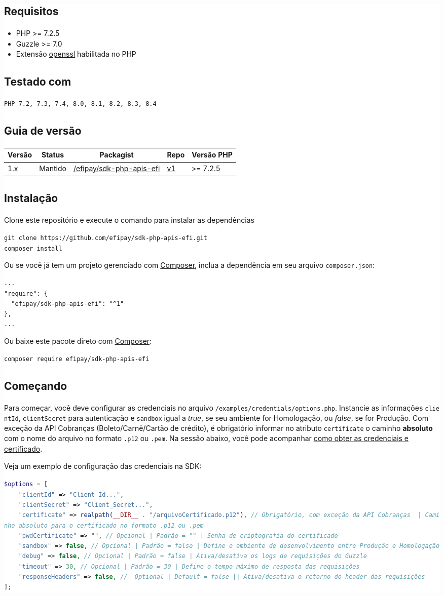 
## **Requisitos**
* PHP >= 7.2.5
* Guzzle >= 7.0
* Extensão [openssl](https://www.php.net/manual/en/book.openssl.php) habilitada no PHP

## **Testado com**
```
PHP 7.2, 7.3, 7.4, 8.0, 8.1, 8.2, 8.3, 8.4
```

## **Guia de versão**

| Versão | Status | Packagist | Repo | Versão PHP |
| --- | --- | --- | --- | --- |
| 1.x | Mantido | [/efipay/sdk-php-apis-efi](https://packagist.org/packages/efipay/sdk-php-apis-efi) | [v1](https://github.com/efipay/sdk-php-apis-efi) | \>= 7.2.5 |

## **Instalação**
Clone este repositório e execute o comando para instalar as dependências
```
git clone https://github.com/efipay/sdk-php-apis-efi.git
composer install
```

Ou se você já tem um projeto gerenciado com [Composer](https://getcomposer.org/), inclua a dependência em seu arquivo `composer.json`:
```
...
"require": {
  "efipay/sdk-php-apis-efi": "^1"
},
...
```

Ou baixe este pacote direto com [Composer](https://getcomposer.org/):
```
composer require efipay/sdk-php-apis-efi
```

## **Começando**

Para começar, você deve configurar as credenciais no arquivo `/examples/credentials/options.php`. Instancie as informações `clientId`, `clientSecret` para autenticação e `sandbox` igual a *true*, se seu ambiente for Homologação, ou *false*, se for Produção. Com exceção da API Cobranças (Boleto/Carnê/Cartão de crédito), é obrigatório informar no atributo `certificate` o caminho **absoluto** com o nome do arquivo no formato `.p12` ou `.pem`. Na sessão abaixo, você pode acompanhar [como obter as credenciais e certificado](#como-obter-as-credenciais-client-id-e-client-secret).

Veja um exemplo de configuração das credenciais na SDK:
```php
$options = [
	"clientId" => "Client_Id...",
	"clientSecret" => "Client_Secret...",
	"certificate" => realpath(__DIR__ . "/arquivoCertificado.p12"), // Obrigatório, com exceção da API Cobranças  | Caminho absoluto para o certificado no formato .p12 ou .pem
	"pwdCertificate" => "", // Opcional | Padrão = "" | Senha de criptografia do certificado
	"sandbox" => false, // Opcional | Padrão = false | Define o ambiente de desenvolvimento entre Produção e Homologação
	"debug" => false, // Opcional | Padrão = false | Ativa/desativa os logs de requisições do Guzzle
	"timeout" => 30, // Opcional | Padrão = 30 | Define o tempo máximo de resposta das requisições
	"responseHeaders" => false, //  Optional | Default = false || Ativa/desativa o retorno do header das requisições
];
```
